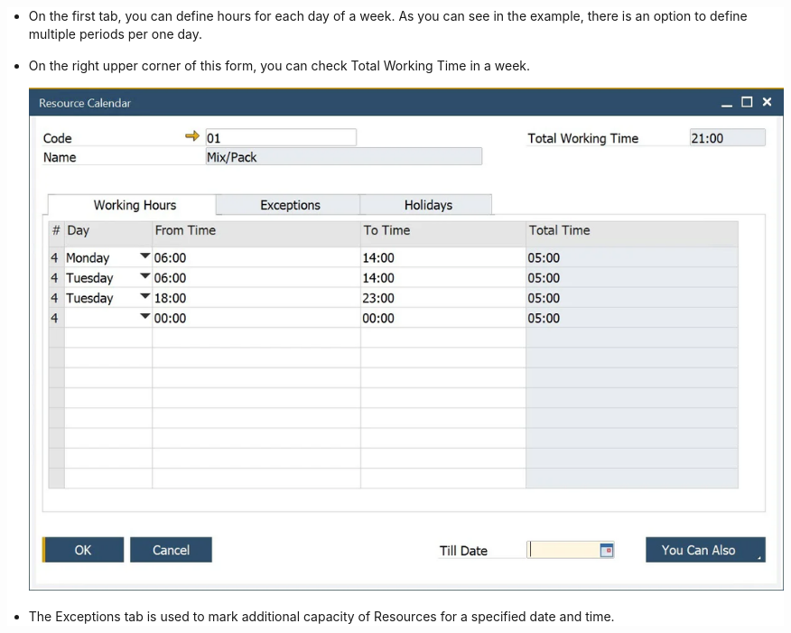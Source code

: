 - On the first tab, you can define hours for each day of a week. As you can see in the example, there is an option to define multiple periods per one day.
- On the right upper corner of this form, you can check Total Working Time in a week.

  ![Resource Calendar Working Hours](./media/resources/resource-calendar-working-hours.webp)
- The Exceptions tab is used to mark additional capacity of Resources for a specified date and time.
